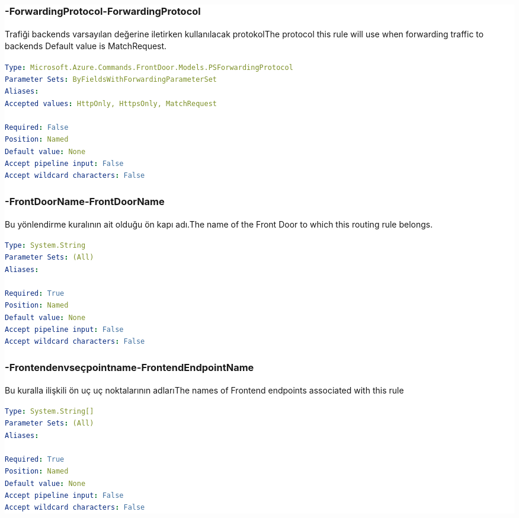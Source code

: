 ### <span data-ttu-id="3a6cb-150">-ForwardingProtocol</span><span class="sxs-lookup"><span data-stu-id="3a6cb-150">-ForwardingProtocol</span></span>
<span data-ttu-id="3a6cb-151">Trafiği backends varsayılan değerine iletirken kullanılacak protokol</span><span class="sxs-lookup"><span data-stu-id="3a6cb-151">The protocol this rule will use when forwarding traffic to backends Default value is MatchRequest.</span></span>

```yaml
Type: Microsoft.Azure.Commands.FrontDoor.Models.PSForwardingProtocol
Parameter Sets: ByFieldsWithForwardingParameterSet
Aliases:
Accepted values: HttpOnly, HttpsOnly, MatchRequest

Required: False
Position: Named
Default value: None
Accept pipeline input: False
Accept wildcard characters: False
```

### <span data-ttu-id="3a6cb-152">-FrontDoorName</span><span class="sxs-lookup"><span data-stu-id="3a6cb-152">-FrontDoorName</span></span>
<span data-ttu-id="3a6cb-153">Bu yönlendirme kuralının ait olduğu ön kapı adı.</span><span class="sxs-lookup"><span data-stu-id="3a6cb-153">The name of the Front Door to which this routing rule belongs.</span></span>

```yaml
Type: System.String
Parameter Sets: (All)
Aliases:

Required: True
Position: Named
Default value: None
Accept pipeline input: False
Accept wildcard characters: False
```

### <span data-ttu-id="3a6cb-154">-Frontendenvseçpointname</span><span class="sxs-lookup"><span data-stu-id="3a6cb-154">-FrontendEndpointName</span></span>
<span data-ttu-id="3a6cb-155">Bu kuralla ilişkili ön uç uç noktalarının adları</span><span class="sxs-lookup"><span data-stu-id="3a6cb-155">The names of Frontend endpoints associated with this rule</span></span>

```yaml
Type: System.String[]
Parameter Sets: (All)
Aliases:

Required: True
Position: Named
Default value: None
Accept pipeline input: False
Accept wildcard characters: False
```
